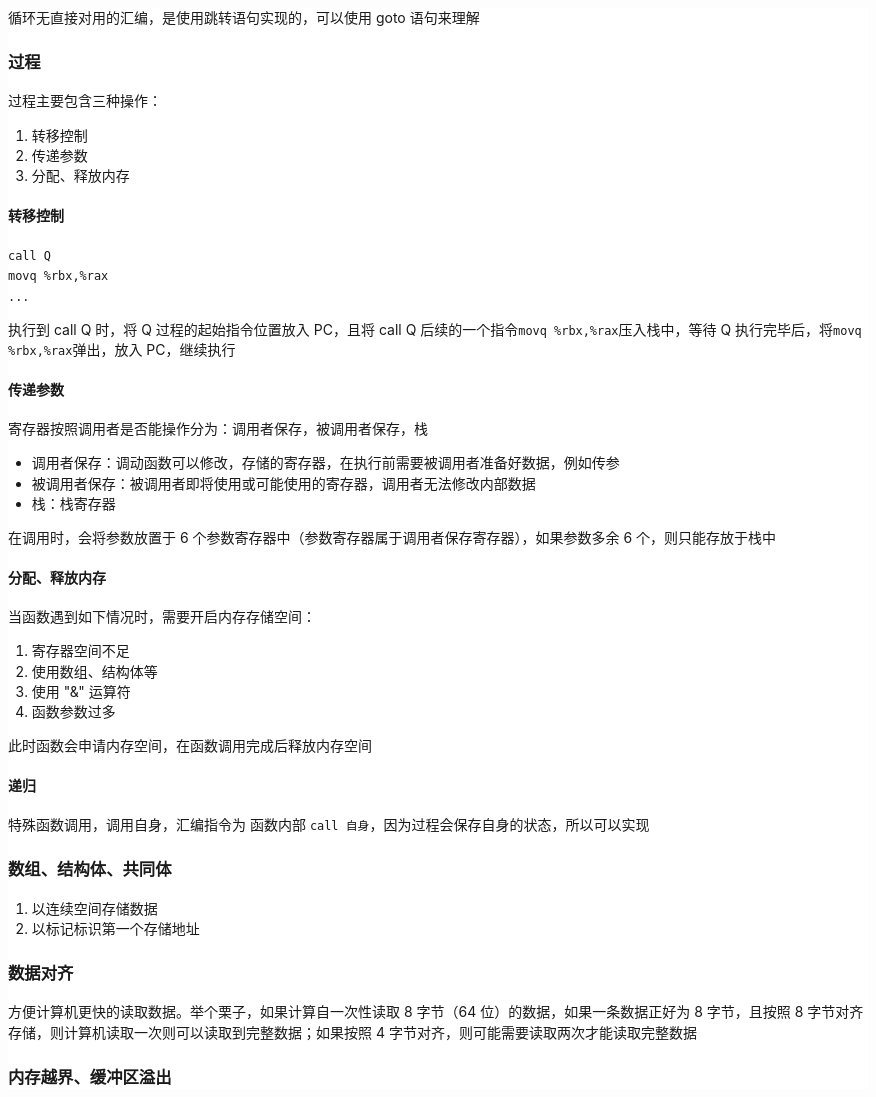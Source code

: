 循环无直接对用的汇编，是使用跳转语句实现的，可以使用 goto 语句来理解

### 过程

过程主要包含三种操作：

1. 转移控制
2. 传递参数
3. 分配、释放内存

#### 转移控制

```
call Q
movq %rbx,%rax
...
```

执行到 call Q 时，将 Q 过程的起始指令位置放入 PC，且将 call Q 后续的一个指令`movq %rbx,%rax`压入栈中，等待 Q 执行完毕后，将`movq %rbx,%rax`弹出，放入 PC，继续执行

#### 传递参数

寄存器按照调用者是否能操作分为：调用者保存，被调用者保存，栈

- 调用者保存：调动函数可以修改，存储的寄存器，在执行前需要被调用者准备好数据，例如传参
- 被调用者保存：被调用者即将使用或可能使用的寄存器，调用者无法修改内部数据
- 栈：栈寄存器

在调用时，会将参数放置于 6 个参数寄存器中（参数寄存器属于调用者保存寄存器），如果参数多余 6 个，则只能存放于栈中

#### 分配、释放内存

当函数遇到如下情况时，需要开启内存存储空间：

1. 寄存器空间不足
2. 使用数组、结构体等
3. 使用 "&" 运算符
4. 函数参数过多

此时函数会申请内存空间，在函数调用完成后释放内存空间

#### 递归

特殊函数调用，调用自身，汇编指令为 函数内部 `call 自身`，因为过程会保存自身的状态，所以可以实现

### 数组、结构体、共同体

1. 以连续空间存储数据
2. 以标记标识第一个存储地址

### 数据对齐

方便计算机更快的读取数据。举个栗子，如果计算自一次性读取 8 字节（64 位）的数据，如果一条数据正好为 8 字节，且按照 8 字节对齐存储，则计算机读取一次则可以读取到完整数据；如果按照 4 字节对齐，则可能需要读取两次才能读取完整数据

### 内存越界、缓冲区溢出
